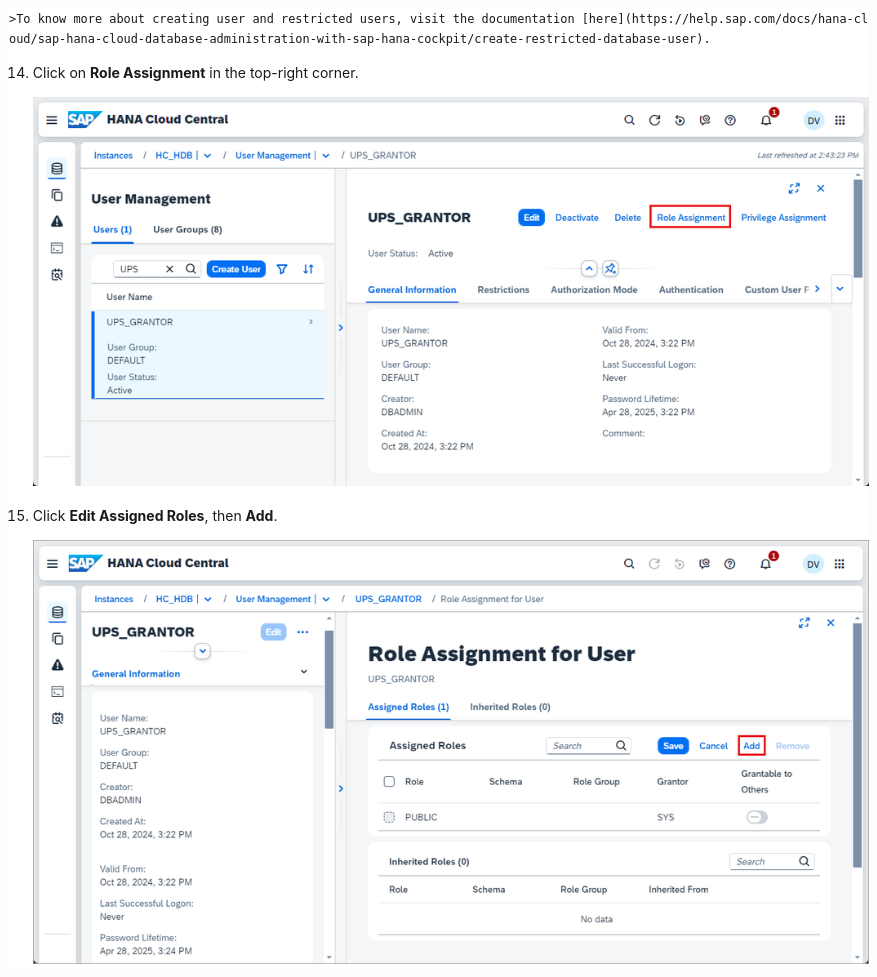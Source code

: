     >To know more about creating user and restricted users, visit the documentation [here](https://help.sap.com/docs/hana-cloud/sap-hana-cloud-database-administration-with-sap-hana-cockpit/create-restricted-database-user).

14.	Click on **Role Assignment** in the top-right corner.

    ![Role assignment dropdown](role-assignment-hcc.png)


15. Click **Edit Assigned Roles**, then **Add**.

    ![Add role assignment](add-role-assignment-hcc.png)
